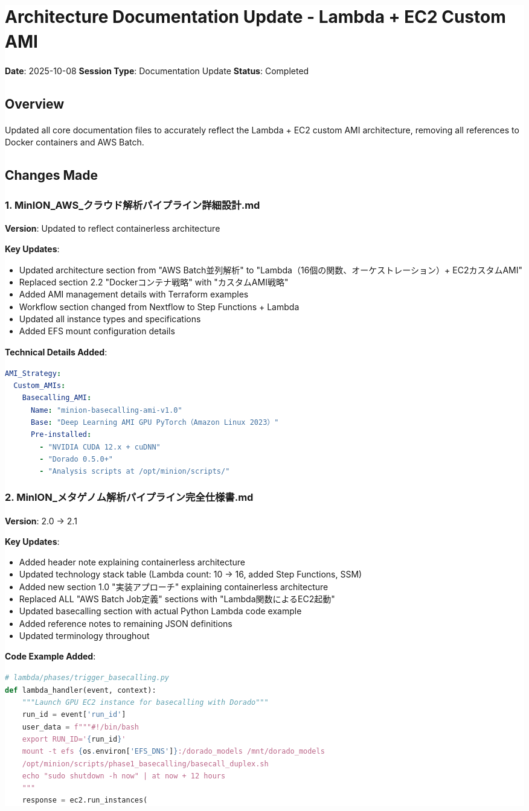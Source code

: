 # Architecture Documentation Update - Lambda + EC2 Custom AMI

**Date**: 2025-10-08
**Session Type**: Documentation Update
**Status**: Completed

## Overview

Updated all core documentation files to accurately reflect the Lambda + EC2 custom AMI architecture, removing all references to Docker containers and AWS Batch.

## Changes Made

### 1. MinION_AWS_クラウド解析パイプライン詳細設計.md
**Version**: Updated to reflect containerless architecture

**Key Updates**:
- Updated architecture section from "AWS Batch並列解析" to "Lambda（16個の関数、オーケストレーション）+ EC2カスタムAMI"
- Replaced section 2.2 "Dockerコンテナ戦略" with "カスタムAMI戦略"
- Added AMI management details with Terraform examples
- Workflow section changed from Nextflow to Step Functions + Lambda
- Updated all instance types and specifications
- Added EFS mount configuration details

**Technical Details Added**:
```yaml
AMI_Strategy:
  Custom_AMIs:
    Basecalling_AMI:
      Name: "minion-basecalling-ami-v1.0"
      Base: "Deep Learning AMI GPU PyTorch（Amazon Linux 2023）"
      Pre-installed:
        - "NVIDIA CUDA 12.x + cuDNN"
        - "Dorado 0.5.0+"
        - "Analysis scripts at /opt/minion/scripts/"
```

### 2. MinION_メタゲノム解析パイプライン完全仕様書.md
**Version**: 2.0 → 2.1

**Key Updates**:
- Added header note explaining containerless architecture
- Updated technology stack table (Lambda count: 10 → 16, added Step Functions, SSM)
- Added new section 1.0 "実装アプローチ" explaining containerless architecture
- Replaced ALL "AWS Batch Job定義" sections with "Lambda関数によるEC2起動"
- Updated basecalling section with actual Python Lambda code example
- Added reference notes to remaining JSON definitions
- Updated terminology throughout

**Code Example Added**:
```python
# lambda/phases/trigger_basecalling.py
def lambda_handler(event, context):
    """Launch GPU EC2 instance for basecalling with Dorado"""
    run_id = event['run_id']
    user_data = f"""#!/bin/bash
    export RUN_ID='{run_id}'
    mount -t efs {os.environ['EFS_DNS']}:/dorado_models /mnt/dorado_models
    /opt/minion/scripts/phase1_basecalling/basecall_duplex.sh
    echo "sudo shutdown -h now" | at now + 12 hours
    """
    response = ec2.run_instances(
```